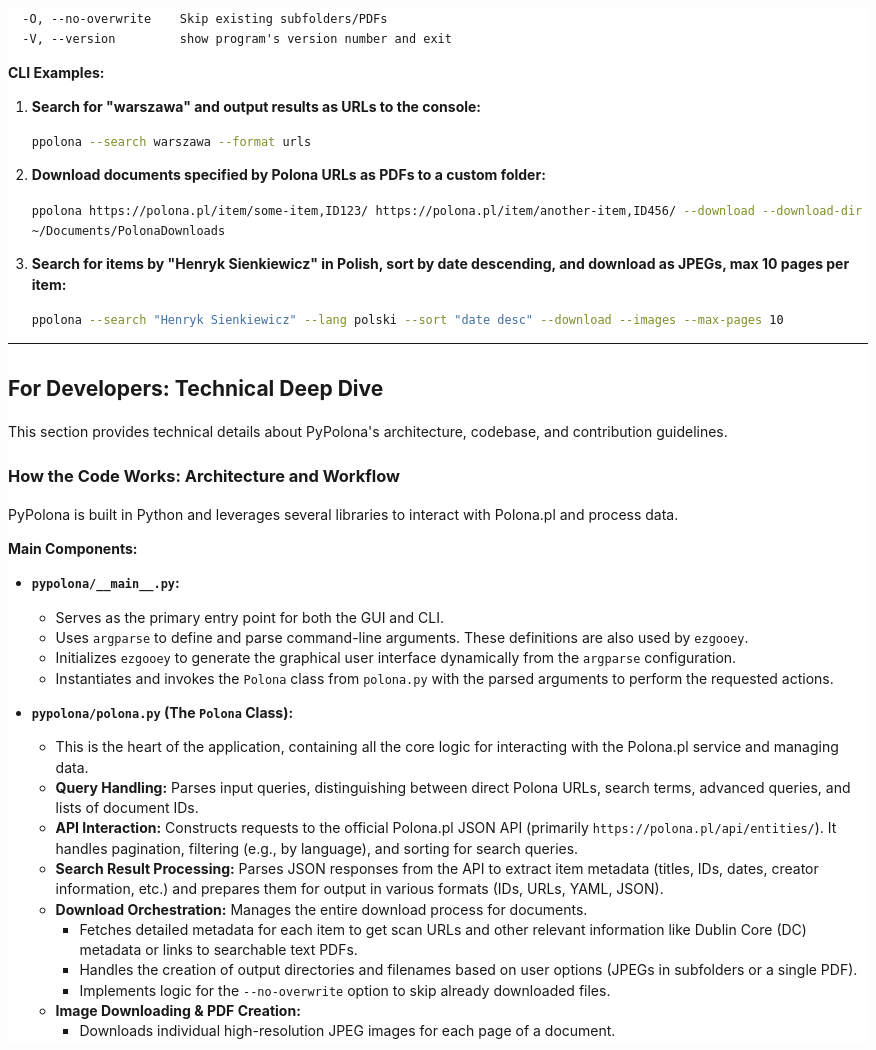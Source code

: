 ```
  -O, --no-overwrite    Skip existing subfolders/PDFs
  -V, --version         show program's version number and exit
```

**CLI Examples:**

1.  **Search for "warszawa" and output results as URLs to the console:**
    ```bash
    ppolona --search warszawa --format urls
    ```

2.  **Download documents specified by Polona URLs as PDFs to a custom folder:**
    ```bash
    ppolona https://polona.pl/item/some-item,ID123/ https://polona.pl/item/another-item,ID456/ --download --download-dir ~/Documents/PolonaDownloads
    ```

3.  **Search for items by "Henryk Sienkiewicz" in Polish, sort by date descending, and download as JPEGs, max 10 pages per item:**
    ```bash
    ppolona --search "Henryk Sienkiewicz" --lang polski --sort "date desc" --download --images --max-pages 10
    ```

---

## For Developers: Technical Deep Dive

This section provides technical details about PyPolona's architecture, codebase, and contribution guidelines.

### How the Code Works: Architecture and Workflow

PyPolona is built in Python and leverages several libraries to interact with Polona.pl and process data.

**Main Components:**

*   **`pypolona/__main__.py`:**
    *   Serves as the primary entry point for both the GUI and CLI.
    *   Uses `argparse` to define and parse command-line arguments. These definitions are also used by `ezgooey`.
    *   Initializes `ezgooey` to generate the graphical user interface dynamically from the `argparse` configuration.
    *   Instantiates and invokes the `Polona` class from `polona.py` with the parsed arguments to perform the requested actions.

*   **`pypolona/polona.py` (The `Polona` Class):**
    *   This is the heart of the application, containing all the core logic for interacting with the Polona.pl service and managing data.
    *   **Query Handling:** Parses input queries, distinguishing between direct Polona URLs, search terms, advanced queries, and lists of document IDs.
    *   **API Interaction:** Constructs requests to the official Polona.pl JSON API (primarily `https://polona.pl/api/entities/`). It handles pagination, filtering (e.g., by language), and sorting for search queries.
    *   **Search Result Processing:** Parses JSON responses from the API to extract item metadata (titles, IDs, dates, creator information, etc.) and prepares them for output in various formats (IDs, URLs, YAML, JSON).
    *   **Download Orchestration:** Manages the entire download process for documents.
        *   Fetches detailed metadata for each item to get scan URLs and other relevant information like Dublin Core (DC) metadata or links to searchable text PDFs.
        *   Handles the creation of output directories and filenames based on user options (JPEGs in subfolders or a single PDF).
        *   Implements logic for the `--no-overwrite` option to skip already downloaded files.
    *   **Image Downloading & PDF Creation:**
        *   Downloads individual high-resolution JPEG images for each page of a document.